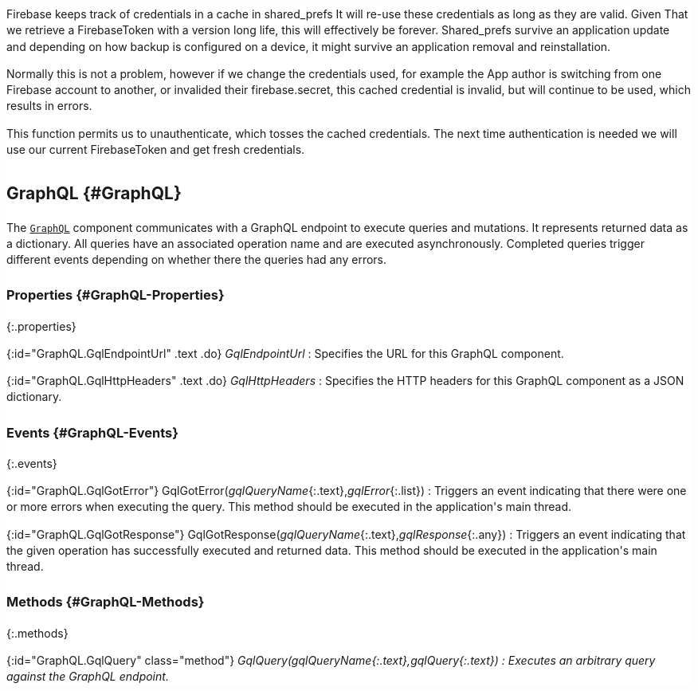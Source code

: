    Firebase keeps track of credentials in a cache in shared_prefs
 It will re-use these credentials as long as they are valid. Given
 That we retrieve a FirebaseToken with a version long life, this will
 effectively be forever. Shared_prefs survive an application update
 and depending on how backup is configured on a device, it might survive
 an application removal and reinstallation.

   Normally this is not a problem, however if we change the credentials
 used, for example the App author is switching from one Firebase account
 to another, or invalided their firebase.secret, this cached credential
 is invalid, but will continue to be used, which results in errors.

   This function permits us to unauthenticate, which tosses the cached
 credentials. The next time authentication is needed we will use our
 current FirebaseToken and get fresh credentials.

## GraphQL  {#GraphQL}

The [`GraphQL`](#GraphQL) component communicates with a GraphQL endpoint to execute queries and mutations. It represents
 returned data as a dictionary. All queries have an associated operation name and are executed asynchronously.
 Completed queries trigger different events depending on whether there the queries had any errors.



### Properties  {#GraphQL-Properties}

{:.properties}

{:id="GraphQL.GqlEndpointUrl" .text .do} *GqlEndpointUrl*
: Specifies the URL for this GraphQL component.

{:id="GraphQL.GqlHttpHeaders" .text .do} *GqlHttpHeaders*
: Specifies the HTTP headers for this GraphQL component as a JSON dictionary.

### Events  {#GraphQL-Events}

{:.events}

{:id="GraphQL.GqlGotError"} GqlGotError(*gqlQueryName*{:.text},*gqlError*{:.list})
: Triggers an event indicating that there were one or more errors when executing the query. This method should be
 executed in the application's main thread.

{:id="GraphQL.GqlGotResponse"} GqlGotResponse(*gqlQueryName*{:.text},*gqlResponse*{:.any})
: Triggers an event indicating that the given operation has successfully executed and returned data. This method
 should be executed in the application's main thread.

### Methods  {#GraphQL-Methods}

{:.methods}

{:id="GraphQL.GqlQuery" class="method"} <i/> GqlQuery(*gqlQueryName*{:.text},*gqlQuery*{:.text})
: Executes an arbitrary query against the GraphQL endpoint.
